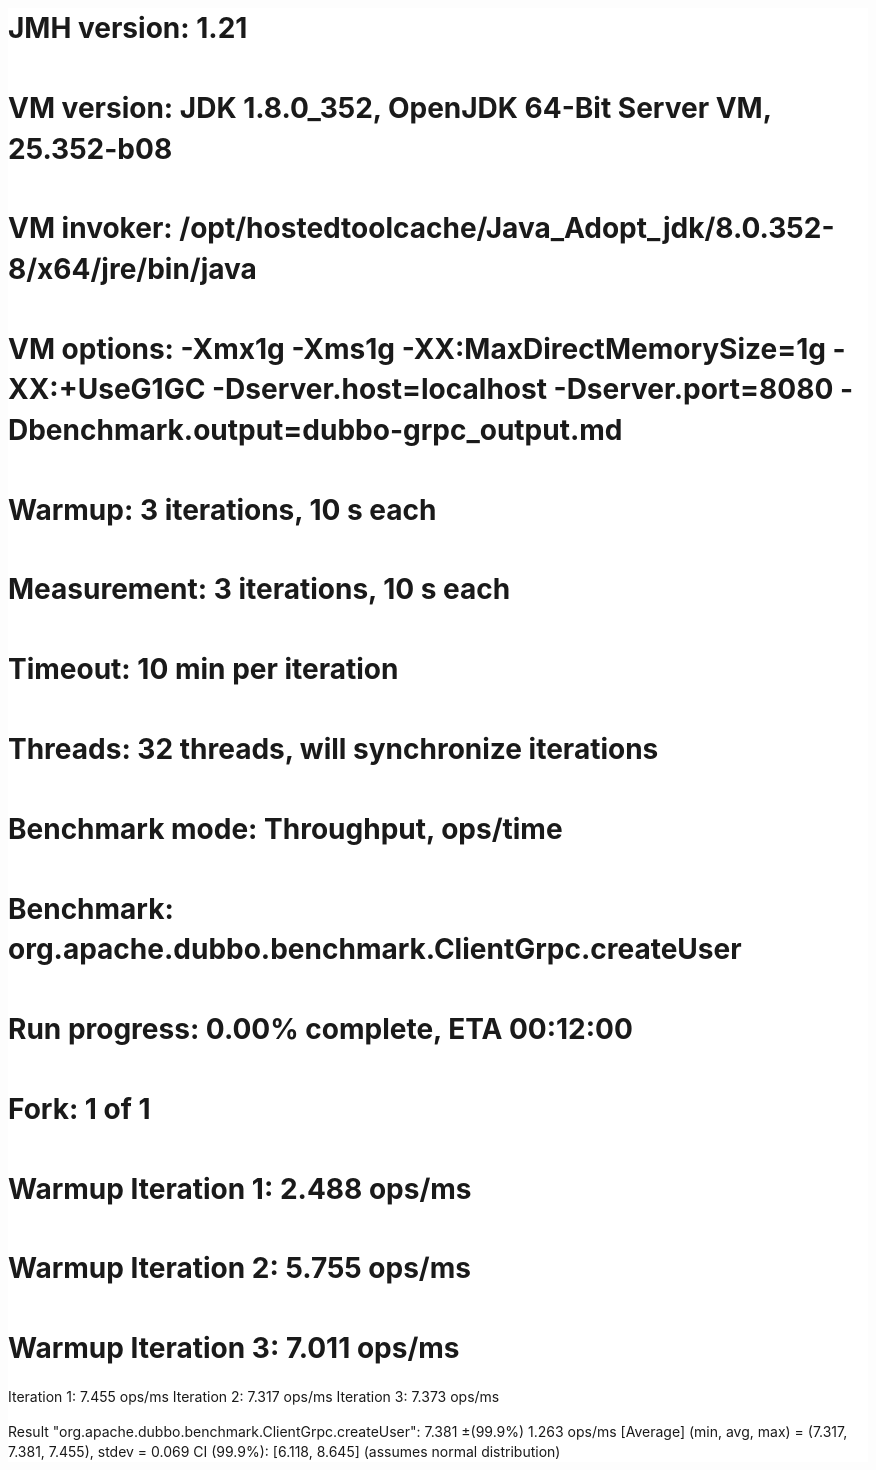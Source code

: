 # JMH version: 1.21
# VM version: JDK 1.8.0_352, OpenJDK 64-Bit Server VM, 25.352-b08
# VM invoker: /opt/hostedtoolcache/Java_Adopt_jdk/8.0.352-8/x64/jre/bin/java
# VM options: -Xmx1g -Xms1g -XX:MaxDirectMemorySize=1g -XX:+UseG1GC -Dserver.host=localhost -Dserver.port=8080 -Dbenchmark.output=dubbo-grpc_output.md
# Warmup: 3 iterations, 10 s each
# Measurement: 3 iterations, 10 s each
# Timeout: 10 min per iteration
# Threads: 32 threads, will synchronize iterations
# Benchmark mode: Throughput, ops/time
# Benchmark: org.apache.dubbo.benchmark.ClientGrpc.createUser

# Run progress: 0.00% complete, ETA 00:12:00
# Fork: 1 of 1
# Warmup Iteration   1: 2.488 ops/ms
# Warmup Iteration   2: 5.755 ops/ms
# Warmup Iteration   3: 7.011 ops/ms
Iteration   1: 7.455 ops/ms
Iteration   2: 7.317 ops/ms
Iteration   3: 7.373 ops/ms


Result "org.apache.dubbo.benchmark.ClientGrpc.createUser":
  7.381 ±(99.9%) 1.263 ops/ms [Average]
  (min, avg, max) = (7.317, 7.381, 7.455), stdev = 0.069
  CI (99.9%): [6.118, 8.645] (assumes normal distribution)
